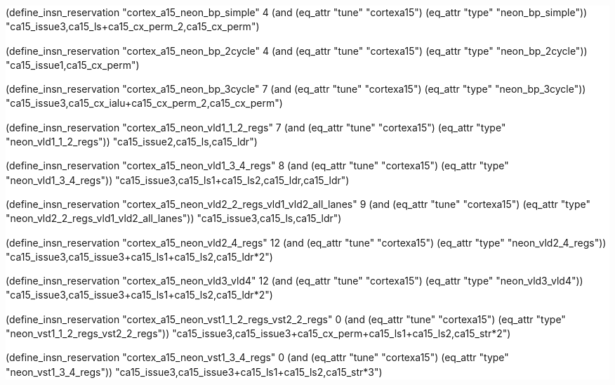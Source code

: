 (define_insn_reservation
  "cortex_a15_neon_bp_simple" 4
  (and (eq_attr "tune" "cortexa15")
       (eq_attr "type" "neon_bp_simple"))
  "ca15_issue3,ca15_ls+ca15_cx_perm_2,ca15_cx_perm")

(define_insn_reservation
  "cortex_a15_neon_bp_2cycle" 4
  (and (eq_attr "tune" "cortexa15")
       (eq_attr "type" "neon_bp_2cycle"))
  "ca15_issue1,ca15_cx_perm")

(define_insn_reservation
  "cortex_a15_neon_bp_3cycle" 7
  (and (eq_attr "tune" "cortexa15")
       (eq_attr "type" "neon_bp_3cycle"))
  "ca15_issue3,ca15_cx_ialu+ca15_cx_perm_2,ca15_cx_perm")

(define_insn_reservation
  "cortex_a15_neon_vld1_1_2_regs" 7
  (and (eq_attr "tune" "cortexa15")
       (eq_attr "type" "neon_vld1_1_2_regs"))
  "ca15_issue2,ca15_ls,ca15_ldr")

(define_insn_reservation
  "cortex_a15_neon_vld1_3_4_regs" 8
  (and (eq_attr "tune" "cortexa15")
       (eq_attr "type" "neon_vld1_3_4_regs"))
  "ca15_issue3,ca15_ls1+ca15_ls2,ca15_ldr,ca15_ldr")

(define_insn_reservation
  "cortex_a15_neon_vld2_2_regs_vld1_vld2_all_lanes" 9
  (and (eq_attr "tune" "cortexa15")
       (eq_attr "type" "neon_vld2_2_regs_vld1_vld2_all_lanes"))
  "ca15_issue3,ca15_ls,ca15_ldr")

(define_insn_reservation
  "cortex_a15_neon_vld2_4_regs" 12
  (and (eq_attr "tune" "cortexa15")
       (eq_attr "type" "neon_vld2_4_regs"))
  "ca15_issue3,ca15_issue3+ca15_ls1+ca15_ls2,ca15_ldr*2")

(define_insn_reservation
  "cortex_a15_neon_vld3_vld4" 12
  (and (eq_attr "tune" "cortexa15")
       (eq_attr "type" "neon_vld3_vld4"))
  "ca15_issue3,ca15_issue3+ca15_ls1+ca15_ls2,ca15_ldr*2")

(define_insn_reservation
  "cortex_a15_neon_vst1_1_2_regs_vst2_2_regs" 0
  (and (eq_attr "tune" "cortexa15")
       (eq_attr "type" "neon_vst1_1_2_regs_vst2_2_regs"))
  "ca15_issue3,ca15_issue3+ca15_cx_perm+ca15_ls1+ca15_ls2,ca15_str*2")

(define_insn_reservation
  "cortex_a15_neon_vst1_3_4_regs" 0
  (and (eq_attr "tune" "cortexa15")
       (eq_attr "type" "neon_vst1_3_4_regs"))
  "ca15_issue3,ca15_issue3+ca15_ls1+ca15_ls2,ca15_str*3")
